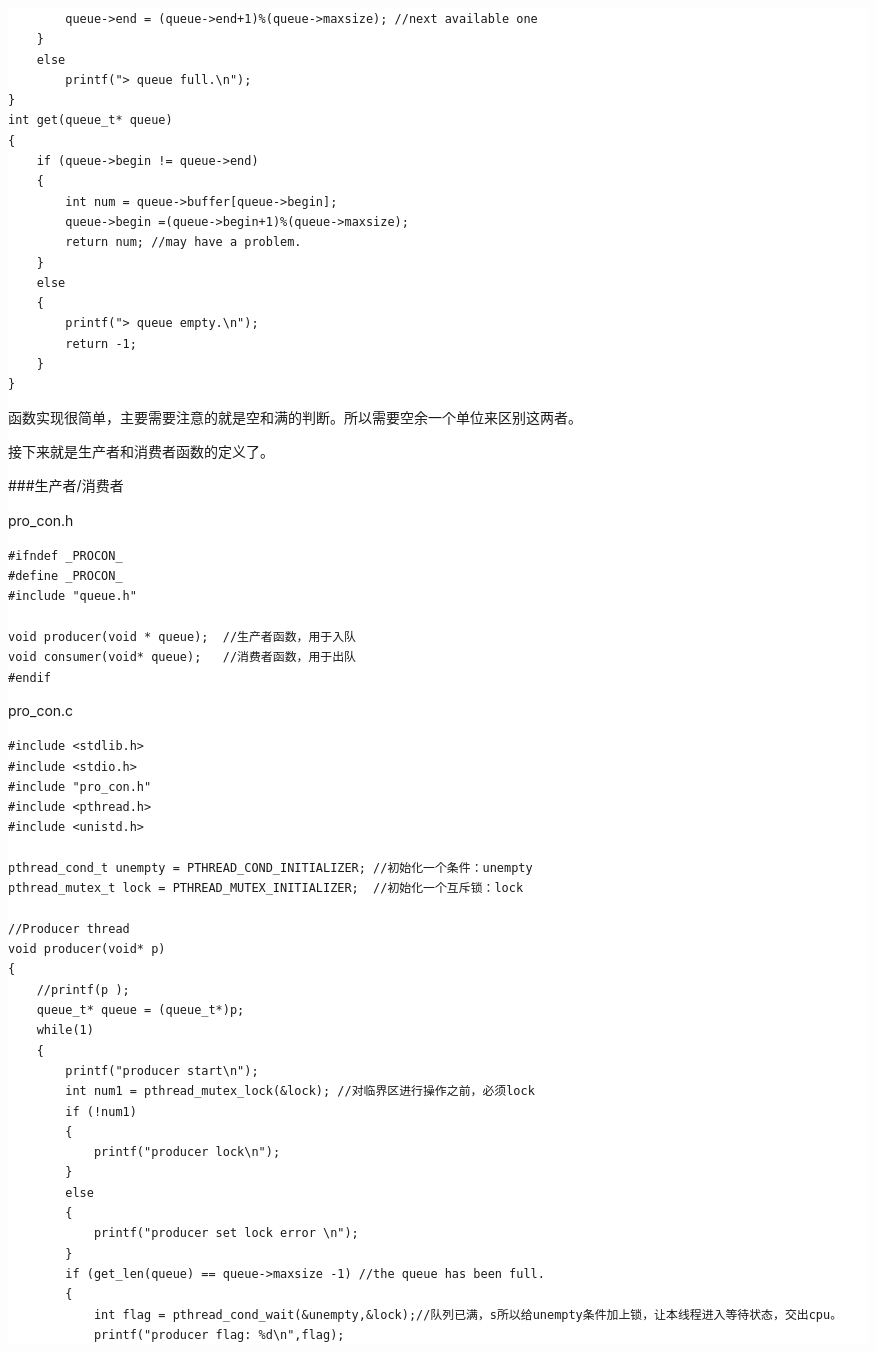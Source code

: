 			queue->end = (queue->end+1)%(queue->maxsize); //next available one 
		}
		else
			printf("> queue full.\n");
	}
	int get(queue_t* queue)
	{
		if (queue->begin != queue->end)
		{
			int num = queue->buffer[queue->begin];
			queue->begin =(queue->begin+1)%(queue->maxsize);
			return num; //may have a problem.
		}
		else
		{
			printf("> queue empty.\n");
			return -1;
		}
	}

函数实现很简单，主要需要注意的就是空和满的判断。所以需要空余一个单位来区别这两者。

接下来就是生产者和消费者函数的定义了。

###生产者/消费者

pro_con.h

	#ifndef _PROCON_
	#define _PROCON_
	#include "queue.h"
	
	void producer(void * queue);  //生产者函数，用于入队
	void consumer(void* queue);   //消费者函数，用于出队
	#endif

pro_con.c

	#include <stdlib.h>
	#include <stdio.h>
	#include "pro_con.h"
	#include <pthread.h>
	#include <unistd.h>
	
	pthread_cond_t unempty = PTHREAD_COND_INITIALIZER; //初始化一个条件：unempty
	pthread_mutex_t lock = PTHREAD_MUTEX_INITIALIZER;  //初始化一个互斥锁：lock
	
	//Producer thread
	void producer(void* p)
	{
		//printf(p );
		queue_t* queue = (queue_t*)p;
		while(1)
		{
			printf("producer start\n");
			int num1 = pthread_mutex_lock(&lock); //对临界区进行操作之前，必须lock
			if (!num1)
			{
				printf("producer lock\n");
			}
			else
			{
				printf("producer set lock error \n");
			}
			if (get_len(queue) == queue->maxsize -1) //the queue has been full.
			{
				int flag = pthread_cond_wait(&unempty,&lock);//队列已满，s所以给unempty条件加上锁，让本线程进入等待状态，交出cpu。
				printf("producer flag: %d\n",flag);